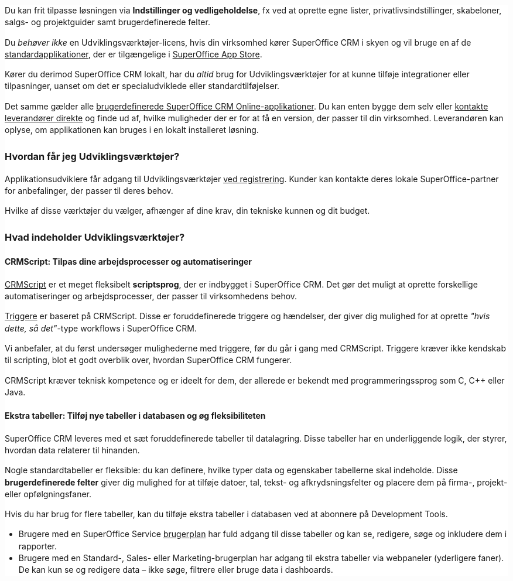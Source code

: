 Du kan frit tilpasse løsningen via **Indstillinger og vedligeholdelse**, fx ved at oprette egne lister, privatlivsindstillinger, skabeloner, salgs- og projektguider samt brugerdefinerede felter.

Du *behøver ikke* en Udviklingsværktøjer-licens, hvis din virksomhed kører SuperOffice CRM i skyen og vil bruge en af de [standardapplikationer][17], der er tilgængelige i [SuperOffice App Store][21].

Kører du derimod SuperOffice CRM lokalt, har du *altid* brug for Udviklingsværktøjer for at kunne tilføje integrationer eller tilpasninger, uanset om det er specialudviklede eller standardtilføjelser.

Det samme gælder alle [brugerdefinerede SuperOffice CRM Online-applikationer][16]. Du kan enten bygge dem selv eller [kontakte leverandører direkte][24] og finde ud af, hvilke muligheder der er for at få en version, der passer til din virksomhed. Leverandøren kan oplyse, om applikationen kan bruges i en lokalt installeret løsning.

### Hvordan får jeg Udviklingsværktøjer?

Applikationsudviklere får adgang til Udviklingsværktøjer [ved registrering][13]. Kunder kan kontakte deres lokale SuperOffice-partner for anbefalinger, der passer til deres behov.

Hvilke af disse værktøjer du vælger, afhænger af dine krav, din tekniske kunnen og dit budget.

### Hvad indeholder Udviklingsværktøjer?

#### CRMScript: Tilpas dine arbejdsprocesser og automatiseringer

[CRMScript][2] er et meget fleksibelt **scriptsprog**, der er indbygget i SuperOffice CRM. Det gør det muligt at oprette forskellige automatiseringer og arbejdsprocesser, der passer til virksomhedens behov.

[Triggere][3] er baseret på CRMScript. Disse er foruddefinerede triggere og hændelser, der giver dig mulighed for at oprette *"hvis dette, så det"*-type workflows i SuperOffice CRM.

Vi anbefaler, at du først undersøger mulighederne med triggere, før du går i gang med CRMScript. Triggere kræver ikke kendskab til scripting, blot et godt overblik over, hvordan SuperOffice CRM fungerer.

CRMScript kræver teknisk kompetence og er ideelt for dem, der allerede er bekendt med programmeringssprog som C, C++ eller Java.

#### Ekstra tabeller: Tilføj nye tabeller i databasen og øg fleksibiliteten

SuperOffice CRM leveres med et sæt foruddefinerede tabeller til datalagring. Disse tabeller har en underliggende logik, der styrer, hvordan data relaterer til hinanden.

Nogle standardtabeller er fleksible: du kan definere, hvilke typer data og egenskaber tabellerne skal indeholde. Disse **brugerdefinerede felter** giver dig mulighed for at tilføje datoer, tal, tekst- og afkrydsningsfelter og placere dem på firma-, projekt- eller opfølgningsfaner.

Hvis du har brug for flere tabeller, kan du tilføje ekstra tabeller i databasen ved at abonnere på Development Tools.

* Brugere med en SuperOffice Service [brugerplan][1] har fuld adgang til disse tabeller og kan se, redigere, søge og inkludere dem i rapporter.
* Brugere med en Standard-, Sales- eller Marketing-brugerplan har adgang til ekstra tabeller via webpaneler (yderligere faner). De kan kun se og redigere data – ikke søge, filtrere eller bruge data i dashboards.


[1]: user-plans.md
[2]: ../../../en/automation/crmscript/overview/index.md
[3]: ../../../en/automation/trigger/create-trigger-macro.md
[4]: ../../custom-objects/learn/extra-table.md
[5]: ../../customization/screen-designer/admin/index.md
[6]: ../../../en/ui/blogic/custom-screens/index.md
[7]: ../../../en/online/sandbox/index.md
[8]: ../../../en/online/identity/scim/index.yml
[9]: ../../../en/online/mirroring/index.yml
[13]: ../../../en/developer-portal/getting-started/get-access-to-sod.md
[16]: ../../../en/developer-portal/custom-app/index.md
[17]: ../../../en/developer-portal/standard-app/index.md
[19]: ../../../en/developer-portal/getting-started/index.md#tenant
[20]: https://www.superoffice.com/pricing/
[21]: https://online.superoffice.com/appstore/
[22]: https://www.nuget.org/profiles/SuperOffice
[23]: https://www.github.com/SuperOffice
[24]: https://www.superoffice.com/company/partners/